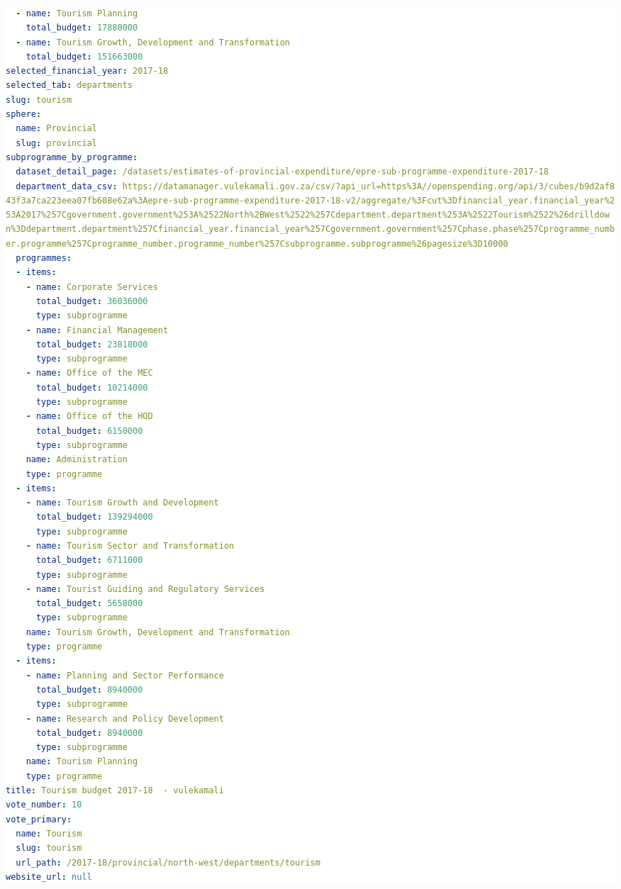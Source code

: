 ```yaml
  - name: Tourism Planning
    total_budget: 17880000
  - name: Tourism Growth, Development and Transformation
    total_budget: 151663000
selected_financial_year: 2017-18
selected_tab: departments
slug: tourism
sphere:
  name: Provincial
  slug: provincial
subprogramme_by_programme:
  dataset_detail_page: /datasets/estimates-of-provincial-expenditure/epre-sub-programme-expenditure-2017-18
  department_data_csv: https://datamanager.vulekamali.gov.za/csv/?api_url=https%3A//openspending.org/api/3/cubes/b9d2af843f3a7ca223eea07fb608e62a%3Aepre-sub-programme-expenditure-2017-18-v2/aggregate/%3Fcut%3Dfinancial_year.financial_year%253A2017%257Cgovernment.government%253A%2522North%2BWest%2522%257Cdepartment.department%253A%2522Tourism%2522%26drilldown%3Ddepartment.department%257Cfinancial_year.financial_year%257Cgovernment.government%257Cphase.phase%257Cprogramme_number.programme%257Cprogramme_number.programme_number%257Csubprogramme.subprogramme%26pagesize%3D10000
  programmes:
  - items:
    - name: Corporate Services
      total_budget: 36036000
      type: subprogramme
    - name: Financial Management
      total_budget: 23818000
      type: subprogramme
    - name: Office of the MEC
      total_budget: 10214000
      type: subprogramme
    - name: Office of the HOD
      total_budget: 6150000
      type: subprogramme
    name: Administration
    type: programme
  - items:
    - name: Tourism Growth and Development
      total_budget: 139294000
      type: subprogramme
    - name: Tourism Sector and Transformation
      total_budget: 6711000
      type: subprogramme
    - name: Tourist Guiding and Regulatory Services
      total_budget: 5658000
      type: subprogramme
    name: Tourism Growth, Development and Transformation
    type: programme
  - items:
    - name: Planning and Sector Performance
      total_budget: 8940000
      type: subprogramme
    - name: Research and Policy Development
      total_budget: 8940000
      type: subprogramme
    name: Tourism Planning
    type: programme
title: Tourism budget 2017-18  - vulekamali
vote_number: 10
vote_primary:
  name: Tourism
  slug: tourism
  url_path: /2017-18/provincial/north-west/departments/tourism
website_url: null
```
